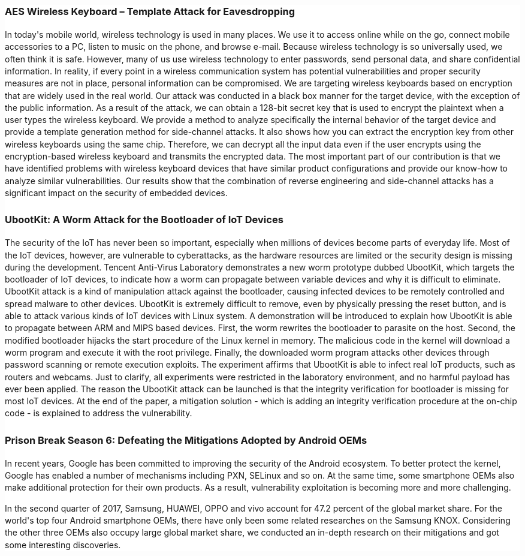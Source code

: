 ### AES Wireless Keyboard – Template Attack for Eavesdropping
In today's mobile world, wireless technology is used in many places. We use it to access online while on the go, connect mobile accessories to a PC, listen to music on the phone, and browse e-mail. Because wireless technology is so universally used, we often think it is safe. However, many of us use wireless technology to enter passwords, send personal data, and share confidential information. In reality, if every point in a wireless communication system has potential vulnerabilities and proper security measures are not in place, personal information can be compromised. We are targeting wireless keyboards based on encryption that are widely used in the real world. Our attack was conducted in a black box manner for the target device, with the exception of the public information. As a result of the attack, we can obtain a 128-bit secret key that is used to encrypt the plaintext when a user types the wireless keyboard. We provide a method to analyze specifically the internal behavior of the target device and provide a template generation method for side-channel attacks. It also shows how you can extract the encryption key from other wireless keyboards using the same chip. Therefore, we can decrypt all the input data even if the user encrypts using the encryption-based wireless keyboard and transmits the encrypted data. The most important part of our contribution is that we have identified problems with wireless keyboard devices that have similar product configurations and provide our know-how to analyze similar vulnerabilities. Our results show that the combination of reverse engineering and side-channel attacks has a significant impact on the security of embedded devices.
### UbootKit: A Worm Attack for the Bootloader of IoT Devices
The security of the IoT has never been so important, especially when millions of devices become parts of everyday life. Most of the IoT devices, however, are vulnerable to cyberattacks, as the hardware resources are limited or the security design is missing during the development. Tencent Anti-Virus Laboratory demonstrates a new worm prototype dubbed UbootKit, which targets the bootloader of IoT devices, to indicate how a worm can propagate between variable devices and why it is difficult to eliminate.  UbootKit attack is a kind of manipulation attack against the bootloader, causing infected devices to be remotely controlled and spread malware to other devices. UbootKit is extremely difficult to remove, even by physically pressing the reset button, and is able to attack various kinds of IoT devices with Linux system.  A demonstration will be introduced to explain how UbootKit is able to propagate between ARM and MIPS based devices. First, the worm rewrites the bootloader to parasite on the host. Second, the modified bootloader hijacks the start procedure of the Linux kernel in memory. The malicious code in the kernel will download a worm program and execute it with the root privilege. Finally, the downloaded worm program attacks other devices through password scanning or remote execution exploits. The experiment affirms that UbootKit is able to infect real IoT products, such as routers and webcams. Just to clarify, all experiments were restricted in the laboratory environment, and no harmful payload has ever been applied.  The reason the UbootKit attack can be launched is that the integrity verification for bootloader is missing for most IoT devices. At the end of the paper, a mitigation solution - which is adding an integrity verification procedure at the on-chip code - is explained to address the vulnerability.
### Prison Break Season 6: Defeating the Mitigations Adopted by Android OEMs
In recent years, Google has been committed to improving the security of the Android ecosystem. To better protect the kernel, Google has enabled a number of mechanisms including PXN, SELinux and so on. At the same time, some smartphone OEMs also make additional protection for their own products. As a result, vulnerability exploitation is becoming more and more challenging.

In the second quarter of 2017, Samsung, HUAWEI, OPPO and vivo account for 47.2 percent of the global market share. For the world's top four Android smartphone OEMs, there have only been some related researches on the Samsung KNOX. Considering the other three OEMs also occupy large global market share, we conducted an in-depth research on their mitigations and got some interesting discoveries. 
